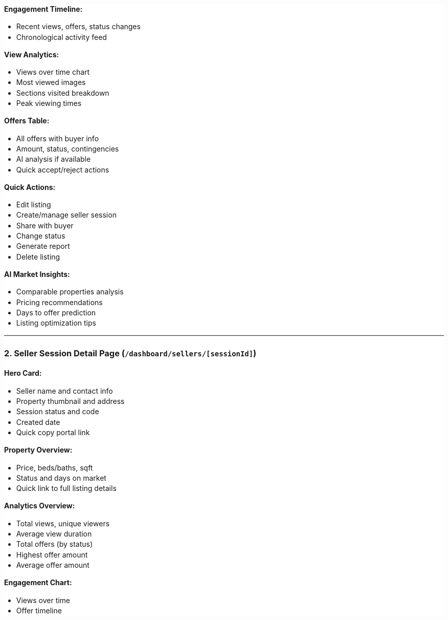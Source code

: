 **Engagement Timeline:**
- Recent views, offers, status changes
- Chronological activity feed

**View Analytics:**
- Views over time chart
- Most viewed images
- Sections visited breakdown
- Peak viewing times

**Offers Table:**
- All offers with buyer info
- Amount, status, contingencies
- AI analysis if available
- Quick accept/reject actions

**Quick Actions:**
- Edit listing
- Create/manage seller session
- Share with buyer
- Change status
- Generate report
- Delete listing

**AI Market Insights:**
- Comparable properties analysis
- Pricing recommendations
- Days to offer prediction
- Listing optimization tips

---

### 2. Seller Session Detail Page (`/dashboard/sellers/[sessionId]`)

**Hero Card:**
- Seller name and contact info
- Property thumbnail and address
- Session status and code
- Created date
- Quick copy portal link

**Property Overview:**
- Price, beds/baths, sqft
- Status and days on market
- Quick link to full listing details

**Analytics Overview:**
- Total views, unique viewers
- Average view duration
- Total offers (by status)
- Highest offer amount
- Average offer amount

**Engagement Chart:**
- Views over time
- Offer timeline
